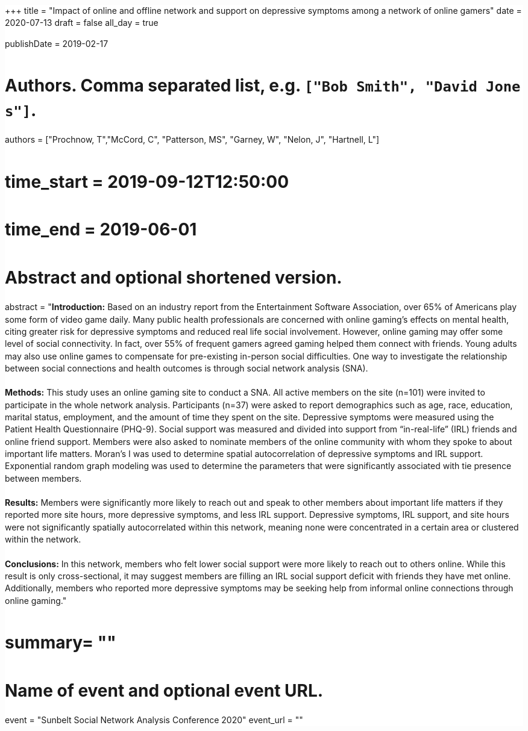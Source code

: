 +++
title = "Impact of online and offline network and support on depressive symptoms among a network of online gamers"
date = 2020-07-13
draft = false
all_day = true

publishDate = 2019-02-17

# Authors. Comma separated list, e.g. `["Bob Smith", "David Jones"]`.
authors = ["Prochnow, T","McCord, C", "Patterson, MS", "Garney, W", "Nelon, J", "Hartnell, L"]

# time_start = 2019-09-12T12:50:00
# time_end = 2019-06-01

# Abstract and optional shortened version.
 abstract = "**Introduction:** Based on an industry report from the Entertainment Software Association, over 65% of Americans play some form of video game daily.  Many public health professionals are concerned with online gaming’s effects on mental health, citing greater risk for depressive symptoms and reduced real life social involvement. However, online gaming may offer some level of social connectivity. In fact, over 55% of frequent gamers agreed gaming helped them connect with friends. Young adults may also use online games to compensate for pre-existing in-person social difficulties. One way to investigate the relationship between social connections and health outcomes is through social network analysis (SNA).<br /><br /> **Methods:** This study uses an online gaming site to conduct a SNA. All active members on the site (n=101) were invited to participate in the whole network analysis. Participants (n=37)  were asked to report demographics such as age, race, education, marital status, employment, and the amount of time they spent on the site. Depressive symptoms were measured using the Patient Health Questionnaire (PHQ-9). Social support was measured and divided into support from “in-real-life” (IRL) friends and online friend support. Members were also asked to nominate members of the online community with whom they spoke to about important life matters. Moran’s I was used to determine spatial autocorrelation of depressive symptoms and IRL support. Exponential random graph modeling was used to determine the parameters that were significantly associated with tie presence between members. <br /><br /> **Results:** Members were significantly more likely to reach out and speak to other members about important life matters if they reported more site hours, more depressive symptoms, and less IRL support. Depressive symptoms, IRL support, and site hours were not significantly spatially autocorrelated within this network, meaning none were concentrated in a certain area or clustered within the network. <br /><br /> **Conclusions:** In this network, members who felt lower social support were more likely to reach out to others online. While this result is only cross-sectional, it may suggest members are filling an IRL social support deficit with friends they have met online. Additionally, members who reported more depressive symptoms may be seeking help from informal online connections through online gaming."
# summary= ""

# Name of event and optional event URL.
event = "Sunbelt Social Network Analysis Conference 2020"
event_url = ""
